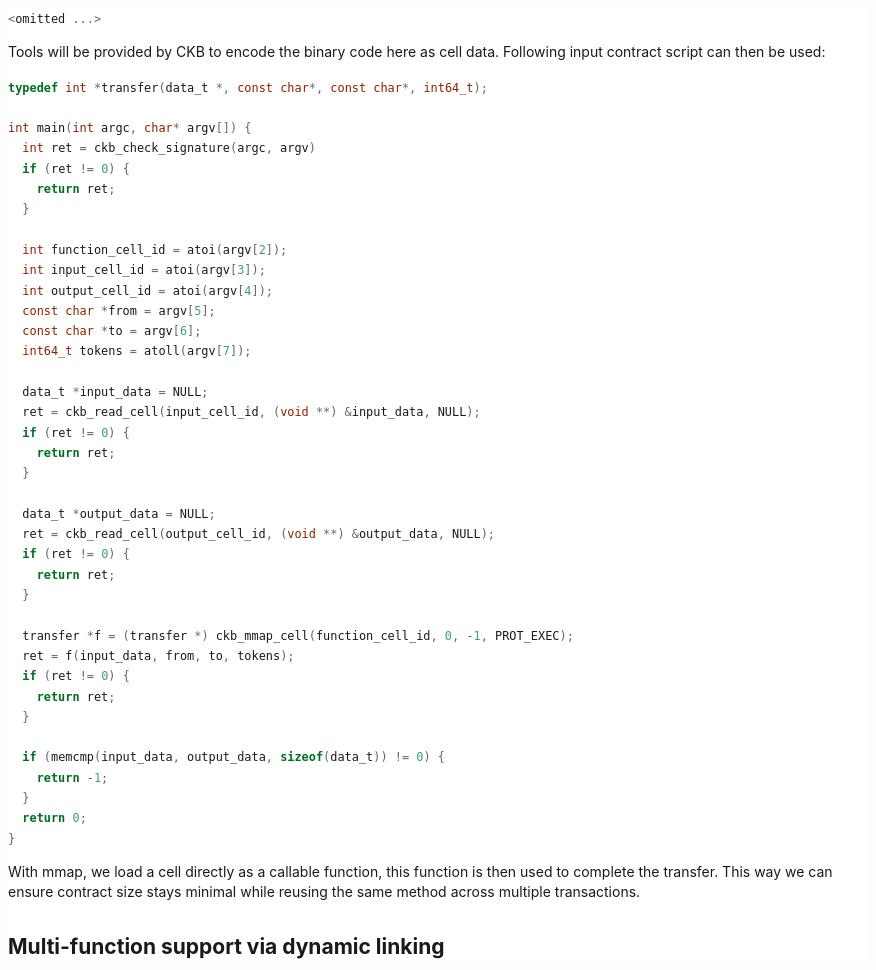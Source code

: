 ```c
<omitted ...>
```

Tools will be provided by CKB to encode the binary code here as cell data. Following input contract script can then be used:

```c
typedef int *transfer(data_t *, const char*, const char*, int64_t);

int main(int argc, char* argv[]) {
  int ret = ckb_check_signature(argc, argv)
  if (ret != 0) {
    return ret;
  }

  int function_cell_id = atoi(argv[2]);
  int input_cell_id = atoi(argv[3]);
  int output_cell_id = atoi(argv[4]);
  const char *from = argv[5];
  const char *to = argv[6];
  int64_t tokens = atoll(argv[7]);

  data_t *input_data = NULL;
  ret = ckb_read_cell(input_cell_id, (void **) &input_data, NULL);
  if (ret != 0) {
    return ret;
  }

  data_t *output_data = NULL;
  ret = ckb_read_cell(output_cell_id, (void **) &output_data, NULL);
  if (ret != 0) {
    return ret;
  }

  transfer *f = (transfer *) ckb_mmap_cell(function_cell_id, 0, -1, PROT_EXEC);
  ret = f(input_data, from, to, tokens);
  if (ret != 0) {
    return ret;
  }

  if (memcmp(input_data, output_data, sizeof(data_t)) != 0) {
    return -1;
  }
  return 0;
}
```

With mmap, we load a cell directly as a callable function, this function is then used to complete the transfer. This way we can ensure contract size stays minimal while reusing the same method across multiple transactions.

## Multi-function support via dynamic linking
